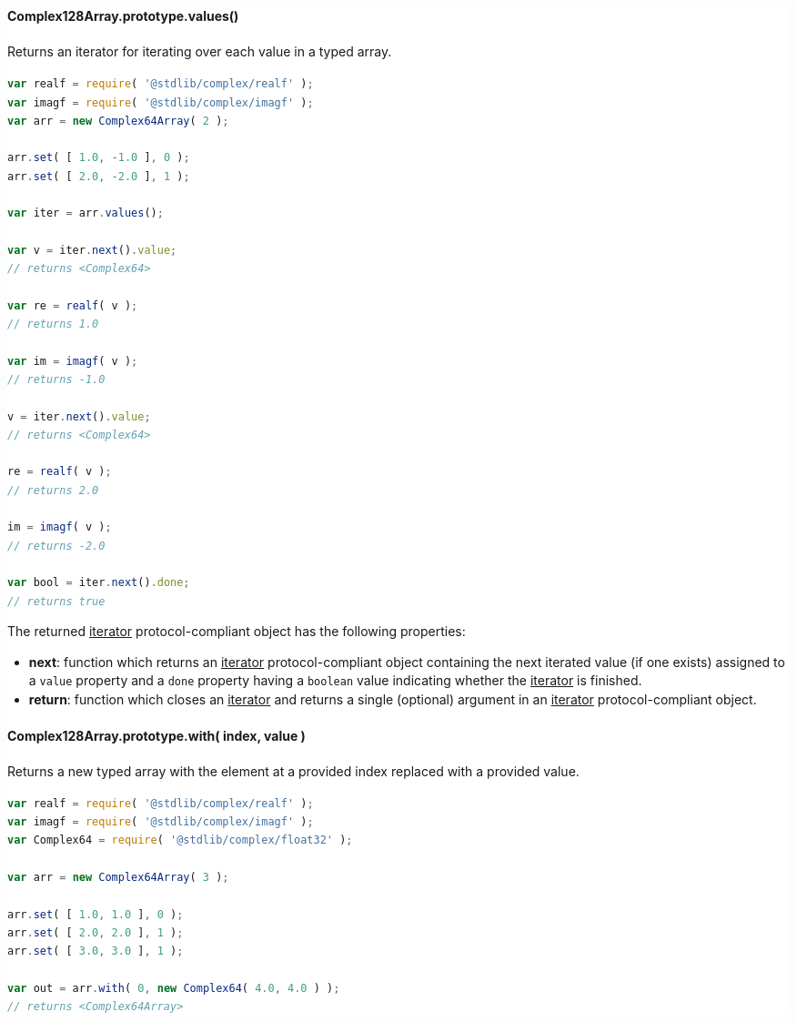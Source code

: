 <a name="method-values"></a>

#### Complex128Array.prototype.values()

Returns an iterator for iterating over each value in a typed array.

```javascript
var realf = require( '@stdlib/complex/realf' );
var imagf = require( '@stdlib/complex/imagf' );
var arr = new Complex64Array( 2 );

arr.set( [ 1.0, -1.0 ], 0 );
arr.set( [ 2.0, -2.0 ], 1 );

var iter = arr.values();

var v = iter.next().value;
// returns <Complex64>

var re = realf( v );
// returns 1.0

var im = imagf( v );
// returns -1.0

v = iter.next().value;
// returns <Complex64>

re = realf( v );
// returns 2.0

im = imagf( v );
// returns -2.0

var bool = iter.next().done;
// returns true
```

The returned [iterator][mdn-iterator-protocol] protocol-compliant object has the following properties:

-   **next**: function which returns an [iterator][mdn-iterator-protocol] protocol-compliant object containing the next iterated value (if one exists) assigned to a `value` property and a `done` property having a `boolean` value indicating whether the [iterator][mdn-iterator-protocol] is finished.
-   **return**: function which closes an [iterator][mdn-iterator-protocol] and returns a single (optional) argument in an [iterator][mdn-iterator-protocol] protocol-compliant object.

<a name="method-with"></a>

#### Complex128Array.prototype.with( index, value )

Returns a new typed array with the element at a provided index replaced with a provided value.

```javascript
var realf = require( '@stdlib/complex/realf' );
var imagf = require( '@stdlib/complex/imagf' );
var Complex64 = require( '@stdlib/complex/float32' );

var arr = new Complex64Array( 3 );

arr.set( [ 1.0, 1.0 ], 0 );
arr.set( [ 2.0, 2.0 ], 1 );
arr.set( [ 3.0, 3.0 ], 1 );

var out = arr.with( 0, new Complex64( 4.0, 4.0 ) );
// returns <Complex64Array>

```

[mdn-iterator-protocol]: https://developer.mozilla.org/en-US/docs/Web/JavaScript/Reference/Iteration_protocols#The_iterator_protocol
[@stdlib/array/typed]: https://github.com/stdlib-js/stdlib/tree/develop/lib/node_modules/%40stdlib/array/typed
[@stdlib/array/buffer]: https://github.com/stdlib-js/stdlib/tree/develop/lib/node_modules/%40stdlib/array/buffer
[@stdlib/complex/float32]: https://github.com/stdlib-js/stdlib/tree/develop/lib/node_modules/%40stdlib/complex/float32
[@stdlib/array/complex128]: https://github.com/stdlib-js/stdlib/tree/develop/lib/node_modules/%40stdlib/array/complex128
[@stdlib/complex/cmplx]: https://github.com/stdlib-js/stdlib/tree/develop/lib/node_modules/%40stdlib/complex/cmplx